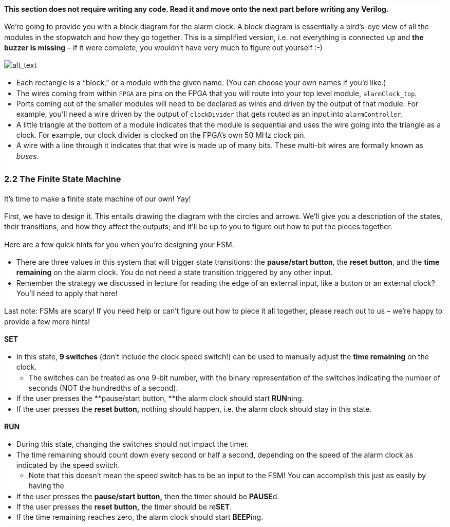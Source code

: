 **This section does not require writing any code. Read it and move onto the next part before writing any Verilog.**

We’re going to provide you with a block diagram for the alarm clock. A block diagram is essentially a bird’s-eye view of all the modules in the stopwatch and how they go together. This is a simplified version, i.e. not everything is connected up and **the buzzer is missing** – if it were complete, you wouldn’t have very much to figure out yourself :-)


![alt_text](images/image1.png)


* Each rectangle is a “block,” or a module with the given name. (You can choose your own names if you’d like.)
* The wires coming from within `FPGA` are pins on the FPGA that you will route into your top level module, `alarmClock_top`.
* Ports coming out of the smaller modules will need to be declared as wires and driven by the output of that module. For example, you’ll need a wire driven by the output of `clockDivider` that gets routed as an input into `alarmController`.
* A little triangle at the bottom of a module indicates that the module is sequential and uses the wire going into the triangle as a clock. For example, our clock divider is clocked on the FPGA’s own 50 MHz clock pin.
* A wire with a line through it indicates that that wire is made up of many bits. These multi-bit wires are formally known as _buses_.


### 2.2	The Finite State Machine

It’s time to make a finite state machine of our own! Yay!

First, we have to design it. This entails drawing the diagram with the circles and arrows. We’ll give you a description of the states, their transitions, and how they affect the outputs; and it’ll be up to you to figure out how to put the pieces together. 

Here are a few quick hints for you when you’re designing your FSM.

* There are three values in this system that will trigger state transitions: the **pause/start button**, the **reset button**, and the **time remaining** on the alarm clock. You do not need a state transition triggered by any other input.
* Remember the strategy we discussed in lecture for reading the edge of an external input, like a button or an external clock? You’ll need to apply that here!

Last note: FSMs are scary! If you need help or can’t figure out how to piece it all together, please reach out to us – we’re happy to provide a few more hints!

**SET**  
* In this state, **9 switches** (don’t include the clock speed switch!) can be used to manually adjust the **time remaining** on the clock. 
    * The switches can be treated as one 9-bit number, with the binary representation of the switches indicating the number of seconds (NOT the hundredths of a second).
* If the user presses the **pause/start button, **the alarm clock should start **RUN**ning.
* If the user presses the **reset button,** nothing should happen, i.e. the alarm clock should stay in this state.

**RUN**  
* During this state, changing the switches should not impact the timer.
* The time remaining should count down every second or half a second, depending on the speed of the alarm clock as indicated by the speed switch.
    * Note that this doesn’t mean the speed switch has to be an input to the FSM! You can accomplish this just as easily by having the 
* If the user presses the **pause/start button,** then the timer should be **PAUSE**d.
* If the user presses the **reset button,** the timer should be re**SET**.
* If the time remaining reaches zero, the alarm clock should start **BEEP**ing.

